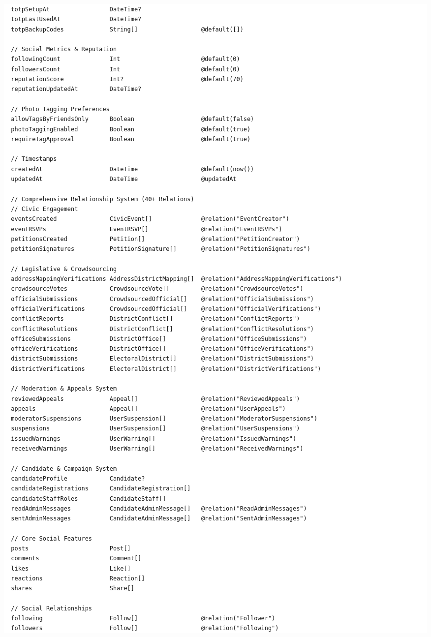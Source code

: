 ```prisma
  totpSetupAt                 DateTime?
  totpLastUsedAt              DateTime?
  totpBackupCodes             String[]                  @default([])

  // Social Metrics & Reputation
  followingCount              Int                       @default(0)
  followersCount              Int                       @default(0)
  reputationScore             Int?                      @default(70)
  reputationUpdatedAt         DateTime?

  // Photo Tagging Preferences
  allowTagsByFriendsOnly      Boolean                   @default(false)
  photoTaggingEnabled         Boolean                   @default(true)
  requireTagApproval          Boolean                   @default(true)

  // Timestamps
  createdAt                   DateTime                  @default(now())
  updatedAt                   DateTime                  @updatedAt

  // Comprehensive Relationship System (40+ Relations)
  // Civic Engagement
  eventsCreated               CivicEvent[]              @relation("EventCreator")
  eventRSVPs                  EventRSVP[]               @relation("EventRSVPs")
  petitionsCreated            Petition[]                @relation("PetitionCreator")
  petitionSignatures          PetitionSignature[]       @relation("PetitionSignatures")

  // Legislative & Crowdsourcing
  addressMappingVerifications AddressDistrictMapping[]  @relation("AddressMappingVerifications")
  crowdsourceVotes            CrowdsourceVote[]         @relation("CrowdsourceVotes")
  officialSubmissions         CrowdsourcedOfficial[]    @relation("OfficialSubmissions")
  officialVerifications       CrowdsourcedOfficial[]    @relation("OfficialVerifications")
  conflictReports             DistrictConflict[]        @relation("ConflictReports")
  conflictResolutions         DistrictConflict[]        @relation("ConflictResolutions")
  officeSubmissions           DistrictOffice[]          @relation("OfficeSubmissions")
  officeVerifications         DistrictOffice[]          @relation("OfficeVerifications")
  districtSubmissions         ElectoralDistrict[]       @relation("DistrictSubmissions")
  districtVerifications       ElectoralDistrict[]       @relation("DistrictVerifications")

  // Moderation & Appeals System
  reviewedAppeals             Appeal[]                  @relation("ReviewedAppeals")
  appeals                     Appeal[]                  @relation("UserAppeals")
  moderatorSuspensions        UserSuspension[]          @relation("ModeratorSuspensions")
  suspensions                 UserSuspension[]          @relation("UserSuspensions")
  issuedWarnings              UserWarning[]             @relation("IssuedWarnings")
  receivedWarnings            UserWarning[]             @relation("ReceivedWarnings")

  // Candidate & Campaign System
  candidateProfile            Candidate?
  candidateRegistrations      CandidateRegistration[]
  candidateStaffRoles         CandidateStaff[]
  readAdminMessages           CandidateAdminMessage[]   @relation("ReadAdminMessages")
  sentAdminMessages           CandidateAdminMessage[]   @relation("SentAdminMessages")

  // Core Social Features
  posts                       Post[]
  comments                    Comment[]
  likes                       Like[]
  reactions                   Reaction[]
  shares                      Share[]

  // Social Relationships
  following                   Follow[]                  @relation("Follower")
  followers                   Follow[]                  @relation("Following")
```